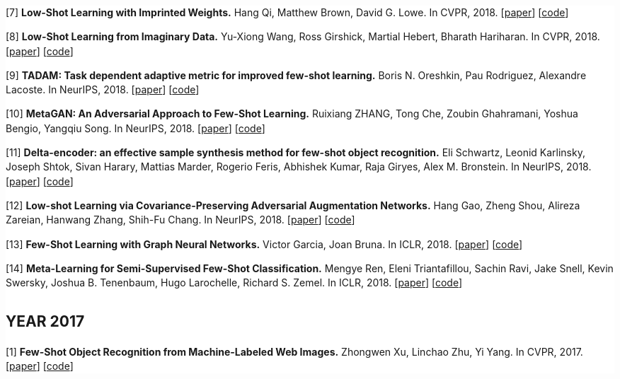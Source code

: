 [7] **Low-Shot Learning with Imprinted Weights.**
Hang Qi, Matthew Brown, David G. Lowe.
In CVPR, 2018.
[[paper](https://arxiv.org/abs/1712.07136)]
[[code]()]

[8] **Low-Shot Learning from Imaginary Data.**
Yu-Xiong Wang, Ross Girshick, Martial Hebert, Bharath Hariharan.
In CVPR, 2018.
[[paper](https://arxiv.org/abs/1801.05401)]
[[code]()]

[9] **TADAM: Task dependent adaptive metric for improved few-shot learning.**
Boris N. Oreshkin, Pau Rodriguez, Alexandre Lacoste.
In NeurIPS, 2018.
[[paper](https://arxiv.org/abs/1805.10123)]
[[code]()]

[10] **MetaGAN: An Adversarial Approach to Few-Shot Learning.**
Ruixiang ZHANG, Tong Che, Zoubin Ghahramani, Yoshua Bengio, Yangqiu Song.
In NeurIPS, 2018.
[[paper](https://papers.nips.cc/paper/7504-metagan-an-adversarial-approach-to-few-shot-learning)]
[[code]()]

[11] **Delta-encoder: an effective sample synthesis method for few-shot object recognition.**
Eli Schwartz, Leonid Karlinsky, Joseph Shtok, Sivan Harary, Mattias Marder, Rogerio Feris, Abhishek Kumar, Raja Giryes, Alex M. Bronstein.
In NeurIPS, 2018.
[[paper](https://arxiv.org/abs/1806.04734)]
[[code]()]

[12] **Low-shot Learning via Covariance-Preserving Adversarial Augmentation Networks.**
Hang Gao, Zheng Shou, Alireza Zareian, Hanwang Zhang, Shih-Fu Chang.
In NeurIPS, 2018.
[[paper](https://arxiv.org/abs/1810.11730)]
[[code]()]

[13] **Few-Shot Learning with Graph Neural Networks.**
Victor Garcia, Joan Bruna.
In ICLR, 2018.
[[paper](https://arxiv.org/abs/1711.04043)]
[[code]()]

[14] **Meta-Learning for Semi-Supervised Few-Shot Classification.**
Mengye Ren, Eleni Triantafillou, Sachin Ravi, Jake Snell, Kevin Swersky, Joshua B. Tenenbaum, Hugo Larochelle, Richard S. Zemel.
In ICLR, 2018.
[[paper](https://arxiv.org/abs/1803.00676)]
[[code]()]



## YEAR 2017

[1] **Few-Shot Object Recognition from Machine-Labeled Web Images.**
Zhongwen Xu, Linchao Zhu, Yi Yang.
In CVPR, 2017.
[[paper](https://arxiv.org/abs/1612.06152)]
[[code]()]
